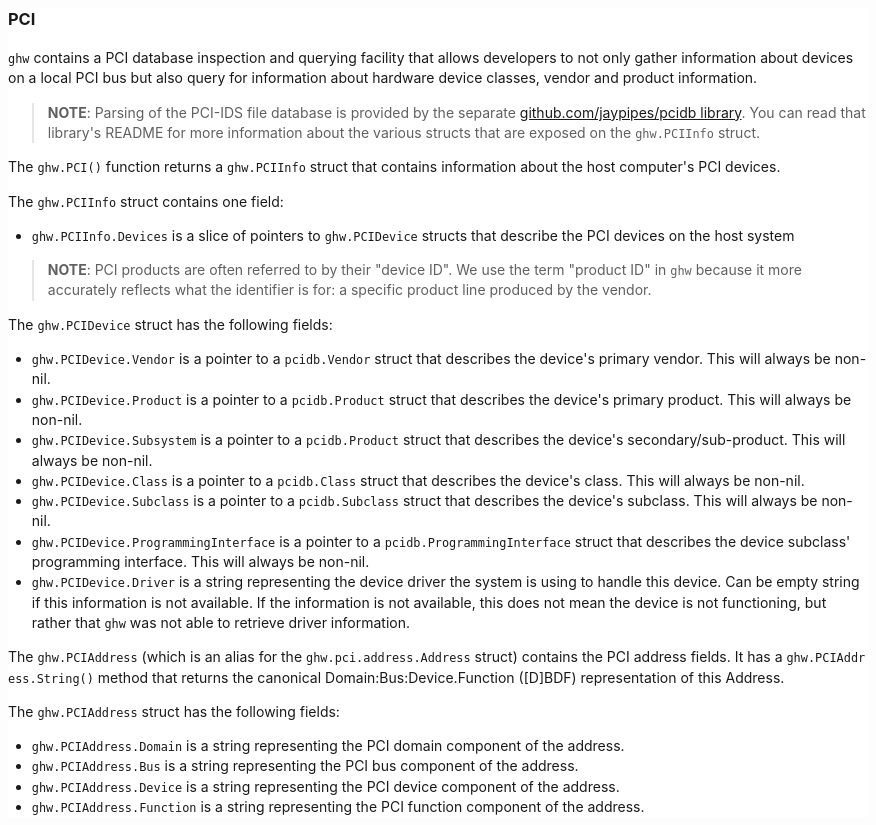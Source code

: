 ### PCI

`ghw` contains a PCI database inspection and querying facility that allows
developers to not only gather information about devices on a local PCI bus but
also query for information about hardware device classes, vendor and product
information.

> **NOTE**: Parsing of the PCI-IDS file database is provided by the separate
> [github.com/jaypipes/pcidb library](http://github.com/jaypipes/pcidb). You
> can read that library's README for more information about the various structs
> that are exposed on the `ghw.PCIInfo` struct.

The `ghw.PCI()` function returns a `ghw.PCIInfo` struct that contains
information about the host computer's PCI devices.

The `ghw.PCIInfo` struct contains one field:

* `ghw.PCIInfo.Devices` is a slice of pointers to `ghw.PCIDevice` structs that
  describe the PCI devices on the host system

> **NOTE**: PCI products are often referred to by their "device ID". We use the
> term "product ID" in `ghw` because it more accurately reflects what the
> identifier is for: a specific product line produced by the vendor.

The `ghw.PCIDevice` struct has the following fields:

* `ghw.PCIDevice.Vendor` is a pointer to a `pcidb.Vendor` struct that
  describes the device's primary vendor. This will always be non-nil.
* `ghw.PCIDevice.Product` is a pointer to a `pcidb.Product` struct that
  describes the device's primary product. This will always be non-nil.
* `ghw.PCIDevice.Subsystem` is a pointer to a `pcidb.Product` struct that
  describes the device's secondary/sub-product. This will always be non-nil.
* `ghw.PCIDevice.Class` is a pointer to a `pcidb.Class` struct that
  describes the device's class. This will always be non-nil.
* `ghw.PCIDevice.Subclass` is a pointer to a `pcidb.Subclass` struct
  that describes the device's subclass. This will always be non-nil.
* `ghw.PCIDevice.ProgrammingInterface` is a pointer to a
  `pcidb.ProgrammingInterface` struct that describes the device subclass'
  programming interface. This will always be non-nil.
* `ghw.PCIDevice.Driver` is a string representing the device driver the
  system is using to handle this device. Can be empty string if this
  information is not available. If the information is not available, this does
  not mean the device is not functioning, but rather that `ghw` was not able to
  retrieve driver information.

The `ghw.PCIAddress` (which is an alias for the `ghw.pci.address.Address`
struct) contains the PCI address fields. It has a `ghw.PCIAddress.String()`
method that returns the canonical Domain:Bus:Device.Function ([D]BDF)
representation of this Address.

The `ghw.PCIAddress` struct has the following fields:

* `ghw.PCIAddress.Domain` is a string representing the PCI domain component of
  the address.
* `ghw.PCIAddress.Bus` is a string representing the PCI bus component of
  the address.
* `ghw.PCIAddress.Device` is a string representing the PCI device component of
  the address.
* `ghw.PCIAddress.Function` is a string representing the PCI function component of
  the address.


[udev]: https://en.wikipedia.org/wiki/Udev
[numa]: https://en.wikipedia.org/wiki/Non-uniform_memory_access